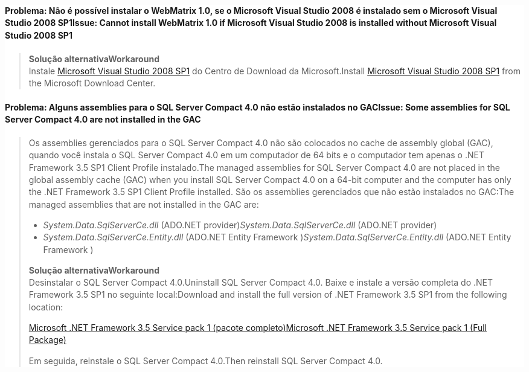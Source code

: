 
#### <a name="issue-cannot-install-webmatrix-10-if-microsoft-visual-studio-2008-is-installed-without-microsoft-visual-studio-2008-sp1"></a><span data-ttu-id="c8c70-144">Problema: Não é possível instalar o WebMatrix 1.0, se o Microsoft Visual Studio 2008 é instalado sem o Microsoft Visual Studio 2008 SP1</span><span class="sxs-lookup"><span data-stu-id="c8c70-144">Issue: Cannot install WebMatrix 1.0 if Microsoft Visual Studio 2008 is installed without Microsoft Visual Studio 2008 SP1</span></span>

> **<span data-ttu-id="c8c70-145">Solução alternativa</span><span class="sxs-lookup"><span data-stu-id="c8c70-145">Workaround</span></span>**  
> <span data-ttu-id="c8c70-146">Instale [Microsoft Visual Studio 2008 SP1](https://www.microsoft.com/downloads/details.aspx?FamilyId=FBEE1648-7106-44A7-9649-6D9F6D58056E&amp;displaylang=en) do Centro de Download da Microsoft.</span><span class="sxs-lookup"><span data-stu-id="c8c70-146">Install [Microsoft Visual Studio 2008 SP1](https://www.microsoft.com/downloads/details.aspx?FamilyId=FBEE1648-7106-44A7-9649-6D9F6D58056E&amp;displaylang=en) from the Microsoft Download Center.</span></span>


#### <a name="issue-some-assemblies-for-sql-server-compact-40-are-not-installed-in-the-gac"></a><span data-ttu-id="c8c70-147">Problema: Alguns assemblies para o SQL Server Compact 4.0 não estão instalados no GAC</span><span class="sxs-lookup"><span data-stu-id="c8c70-147">Issue: Some assemblies for SQL Server Compact 4.0 are not installed in the GAC</span></span>

> <span data-ttu-id="c8c70-148">Os assemblies gerenciados para o SQL Server Compact 4.0 não são colocados no cache de assembly global (GAC), quando você instala o SQL Server Compact 4.0 em um computador de 64 bits e o computador tem apenas o .NET Framework 3.5 SP1 Client Profile instalado.</span><span class="sxs-lookup"><span data-stu-id="c8c70-148">The managed assemblies for SQL Server Compact 4.0 are not placed in the global assembly cache (GAC) when you install SQL Server Compact 4.0 on a 64-bit computer and the computer has only the .NET Framework 3.5 SP1 Client Profile installed.</span></span> <span data-ttu-id="c8c70-149">São os assemblies gerenciados que não estão instalados no GAC:</span><span class="sxs-lookup"><span data-stu-id="c8c70-149">The managed assemblies that are not installed in the GAC are:</span></span>
> 
> - <span data-ttu-id="c8c70-150">*System.Data.SqlServerCe.dll* (ADO.NET provider)</span><span class="sxs-lookup"><span data-stu-id="c8c70-150">*System.Data.SqlServerCe.dll* (ADO.NET provider)</span></span>
> - <span data-ttu-id="c8c70-151">*System.Data.SqlServerCe.Entity.dll* (ADO.NET Entity Framework )</span><span class="sxs-lookup"><span data-stu-id="c8c70-151">*System.Data.SqlServerCe.Entity.dll* (ADO.NET Entity Framework )</span></span>
> 
> **<span data-ttu-id="c8c70-152">Solução alternativa</span><span class="sxs-lookup"><span data-stu-id="c8c70-152">Workaround</span></span>**  
> <span data-ttu-id="c8c70-153">Desinstalar o SQL Server Compact 4.0.</span><span class="sxs-lookup"><span data-stu-id="c8c70-153">Uninstall SQL Server Compact 4.0.</span></span> <span data-ttu-id="c8c70-154">Baixe e instale a versão completa do .NET Framework 3.5 SP1 no seguinte local:</span><span class="sxs-lookup"><span data-stu-id="c8c70-154">Download and install the full version of .NET Framework 3.5 SP1 from the following location:</span></span>  
>   
> [<span data-ttu-id="c8c70-155">Microsoft .NET Framework 3.5 Service pack 1 (pacote completo)</span><span class="sxs-lookup"><span data-stu-id="c8c70-155">Microsoft .NET Framework 3.5 Service pack 1 (Full Package)</span></span>](https://go.microsoft.com/fwlink/?LinkId=194828)  
>   
> <span data-ttu-id="c8c70-156">Em seguida, reinstale o SQL Server Compact 4.0.</span><span class="sxs-lookup"><span data-stu-id="c8c70-156">Then reinstall SQL Server Compact 4.0.</span></span>
